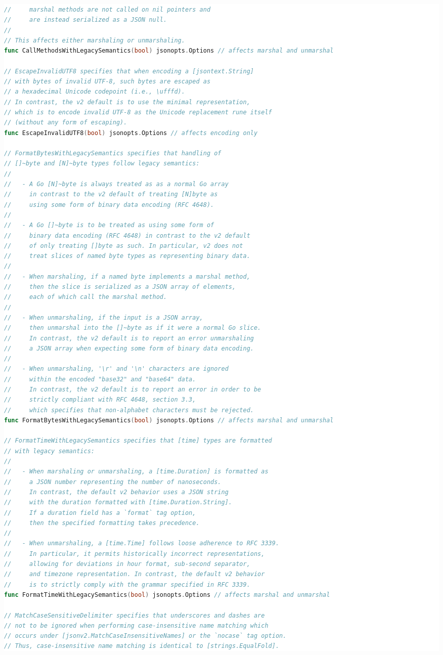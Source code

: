 ```go
//     marshal methods are not called on nil pointers and
//     are instead serialized as a JSON null.
//
// This affects either marshaling or unmarshaling.
func CallMethodsWithLegacySemantics(bool) jsonopts.Options // affects marshal and unmarshal

// EscapeInvalidUTF8 specifies that when encoding a [jsontext.String]
// with bytes of invalid UTF-8, such bytes are escaped as
// a hexadecimal Unicode codepoint (i.e., \ufffd).
// In contrast, the v2 default is to use the minimal representation,
// which is to encode invalid UTF-8 as the Unicode replacement rune itself
// (without any form of escaping).
func EscapeInvalidUTF8(bool) jsonopts.Options // affects encoding only

// FormatBytesWithLegacySemantics specifies that handling of
// []~byte and [N]~byte types follow legacy semantics:
//
//   - A Go [N]~byte is always treated as as a normal Go array
//     in contrast to the v2 default of treating [N]byte as
//     using some form of binary data encoding (RFC 4648).
//
//   - A Go []~byte is to be treated as using some form of
//     binary data encoding (RFC 4648) in contrast to the v2 default
//     of only treating []byte as such. In particular, v2 does not
//     treat slices of named byte types as representing binary data.
//
//   - When marshaling, if a named byte implements a marshal method,
//     then the slice is serialized as a JSON array of elements,
//     each of which call the marshal method.
//
//   - When unmarshaling, if the input is a JSON array,
//     then unmarshal into the []~byte as if it were a normal Go slice.
//     In contrast, the v2 default is to report an error unmarshaling
//     a JSON array when expecting some form of binary data encoding.
//
//   - When unmarshaling, '\r' and '\n' characters are ignored
//     within the encoded "base32" and "base64" data.
//     In contrast, the v2 default is to report an error in order to be
//     strictly compliant with RFC 4648, section 3.3,
//     which specifies that non-alphabet characters must be rejected.
func FormatBytesWithLegacySemantics(bool) jsonopts.Options // affects marshal and unmarshal

// FormatTimeWithLegacySemantics specifies that [time] types are formatted
// with legacy semantics:
//
//   - When marshaling or unmarshaling, a [time.Duration] is formatted as
//     a JSON number representing the number of nanoseconds.
//     In contrast, the default v2 behavior uses a JSON string
//     with the duration formatted with [time.Duration.String].
//     If a duration field has a `format` tag option,
//     then the specified formatting takes precedence.
//
//   - When unmarshaling, a [time.Time] follows loose adherence to RFC 3339.
//     In particular, it permits historically incorrect representations,
//     allowing for deviations in hour format, sub-second separator,
//     and timezone representation. In contrast, the default v2 behavior
//     is to strictly comply with the grammar specified in RFC 3339.
func FormatTimeWithLegacySemantics(bool) jsonopts.Options // affects marshal and unmarshal

// MatchCaseSensitiveDelimiter specifies that underscores and dashes are
// not to be ignored when performing case-insensitive name matching which
// occurs under [jsonv2.MatchCaseInsensitiveNames] or the `nocase` tag option.
// Thus, case-insensitive name matching is identical to [strings.EqualFold].
```